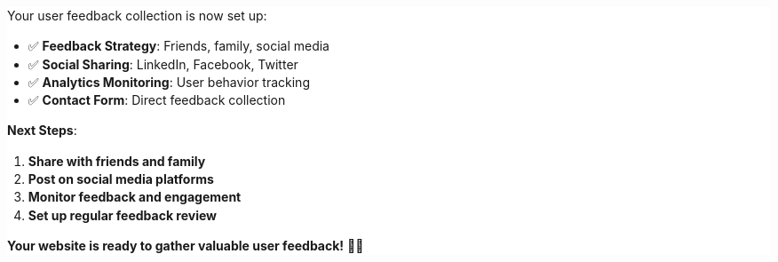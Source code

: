 Your user feedback collection is now set up:

- ✅ **Feedback Strategy**: Friends, family, social media
- ✅ **Social Sharing**: LinkedIn, Facebook, Twitter
- ✅ **Analytics Monitoring**: User behavior tracking
- ✅ **Contact Form**: Direct feedback collection

**Next Steps**:
1. **Share with friends and family**
2. **Post on social media platforms**
3. **Monitor feedback and engagement**
4. **Set up regular feedback review**

**Your website is ready to gather valuable user feedback!** 👥🚀
